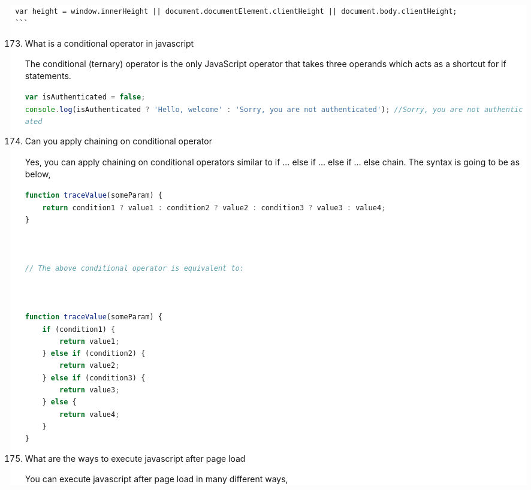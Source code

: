      var height = window.innerHeight || document.documentElement.clientHeight || document.body.clientHeight;
     ```



173. What is a conditional operator in javascript



     The conditional (ternary) operator is the only JavaScript operator that takes three operands which acts as a shortcut for if statements.



     ```javascript
     var isAuthenticated = false;
     console.log(isAuthenticated ? 'Hello, welcome' : 'Sorry, you are not authenticated'); //Sorry, you are not authenticated
     ```



174. Can you apply chaining on conditional operator



     Yes, you can apply chaining on conditional operators similar to if … else if … else if … else chain. The syntax is going to be as below,



     ```javascript
     function traceValue(someParam) {
         return condition1 ? value1 : condition2 ? value2 : condition3 ? value3 : value4;
     }



     // The above conditional operator is equivalent to:



     function traceValue(someParam) {
         if (condition1) {
             return value1;
         } else if (condition2) {
             return value2;
         } else if (condition3) {
             return value3;
         } else {
             return value4;
         }
     }
     ```



175. What are the ways to execute javascript after page load



     You can execute javascript after page load in many different ways,


